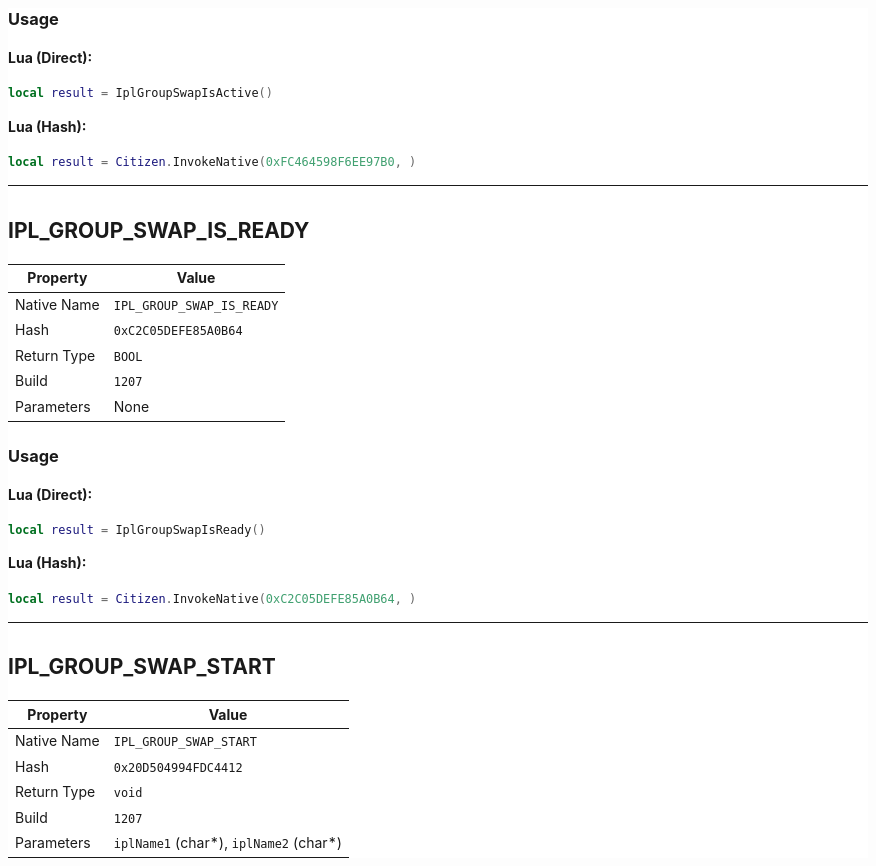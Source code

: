 ### Usage

**Lua (Direct):**
```lua
local result = IplGroupSwapIsActive()
```

**Lua (Hash):**
```lua
local result = Citizen.InvokeNative(0xFC464598F6EE97B0, )
```


---

## IPL_GROUP_SWAP_IS_READY

| Property | Value |
|----------|-------|
| Native Name | `IPL_GROUP_SWAP_IS_READY` |
| Hash | `0xC2C05DEFE85A0B64` |
| Return Type | `BOOL` |
| Build | `1207` |
| Parameters | None |

### Usage

**Lua (Direct):**
```lua
local result = IplGroupSwapIsReady()
```

**Lua (Hash):**
```lua
local result = Citizen.InvokeNative(0xC2C05DEFE85A0B64, )
```


---

## IPL_GROUP_SWAP_START

| Property | Value |
|----------|-------|
| Native Name | `IPL_GROUP_SWAP_START` |
| Hash | `0x20D504994FDC4412` |
| Return Type | `void` |
| Build | `1207` |
| Parameters | `iplName1` (char*), `iplName2` (char*) |
